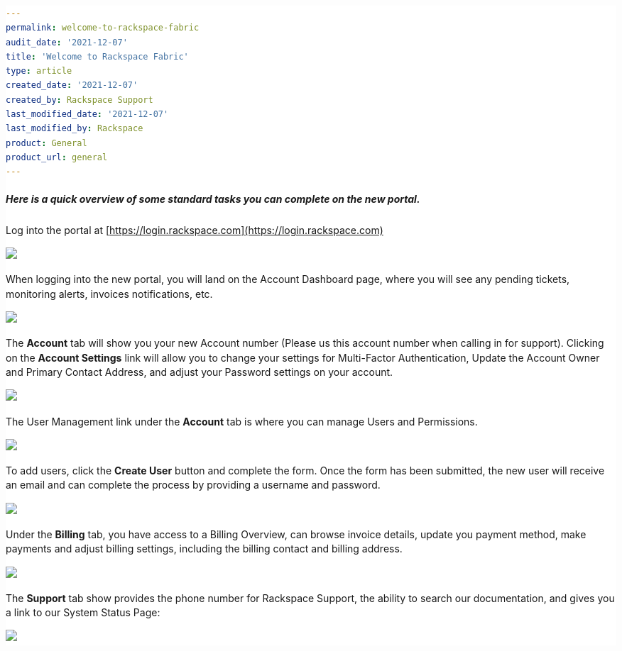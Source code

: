 ```yaml
---
permalink: welcome-to-rackspace-fabric
audit_date: '2021-12-07'
title: 'Welcome to Rackspace Fabric'
type: article
created_date: '2021-12-07'
created_by: Rackspace Support
last_modified_date: '2021-12-07'
last_modified_by: Rackspace 
product: General
product_url: general
---
```

##### Here is a quick overview of some standard tasks you can complete on the new portal.

Log into the portal at [https://login.rackspace.com](https://login.rackspace.com)

<img src="Picture1.png" width="250">

When logging into the new portal, you will land on the Account Dashboard page, where you will see any pending tickets, monitoring alerts, invoices notifications, etc.

<img src="Picture2.png" width="600">

The **Account** tab will show you your new Account number (Please us this account number when calling in for support). Clicking on the **Account Settings** link will allow you to change your settings for Multi-Factor Authentication, Update the Account Owner and Primary Contact Address, and adjust your Password settings on your account.

<img src="Picture4.png" width="600">

The User Management link under the **Account** tab is where you can manage Users and Permissions.

<img src="Picture5.png" width="600">

To add users, click the **Create User** button and complete the form. Once the form has been submitted, the new user will receive an email and can complete the process by providing a username and password.

<img src="Picture6.png" width="450">

Under the **Billing** tab, you have access to a Billing Overview, can browse invoice details, update you payment method, make payments and adjust billing settings, including the billing contact and billing address.

<img src="Picture7.png" width="600">

The **Support** tab show provides the phone number for Rackspace Support, the ability to search our documentation, and gives you a link to our System Status Page:

<img src="Picture8.png" width="250">
